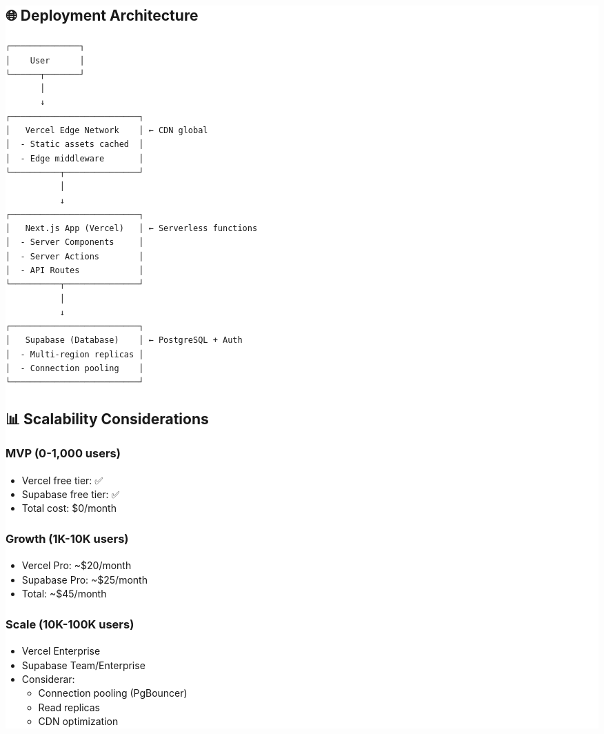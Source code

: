 ## 🌐 Deployment Architecture

```
┌──────────────┐
│    User      │
└──────┬───────┘
       │
       ↓
┌──────────────────────────┐
│   Vercel Edge Network    │ ← CDN global
│  - Static assets cached  │
│  - Edge middleware       │
└──────────┬───────────────┘
           │
           ↓
┌──────────────────────────┐
│   Next.js App (Vercel)   │ ← Serverless functions
│  - Server Components     │
│  - Server Actions        │
│  - API Routes            │
└──────────┬───────────────┘
           │
           ↓
┌──────────────────────────┐
│   Supabase (Database)    │ ← PostgreSQL + Auth
│  - Multi-region replicas │
│  - Connection pooling    │
└──────────────────────────┘
```

## 📊 Scalability Considerations

### MVP (0-1,000 users)
- Vercel free tier: ✅
- Supabase free tier: ✅
- Total cost: $0/month

### Growth (1K-10K users)
- Vercel Pro: ~$20/month
- Supabase Pro: ~$25/month
- Total: ~$45/month

### Scale (10K-100K users)
- Vercel Enterprise
- Supabase Team/Enterprise
- Considerar:
  - Connection pooling (PgBouncer)
  - Read replicas
  - CDN optimization
